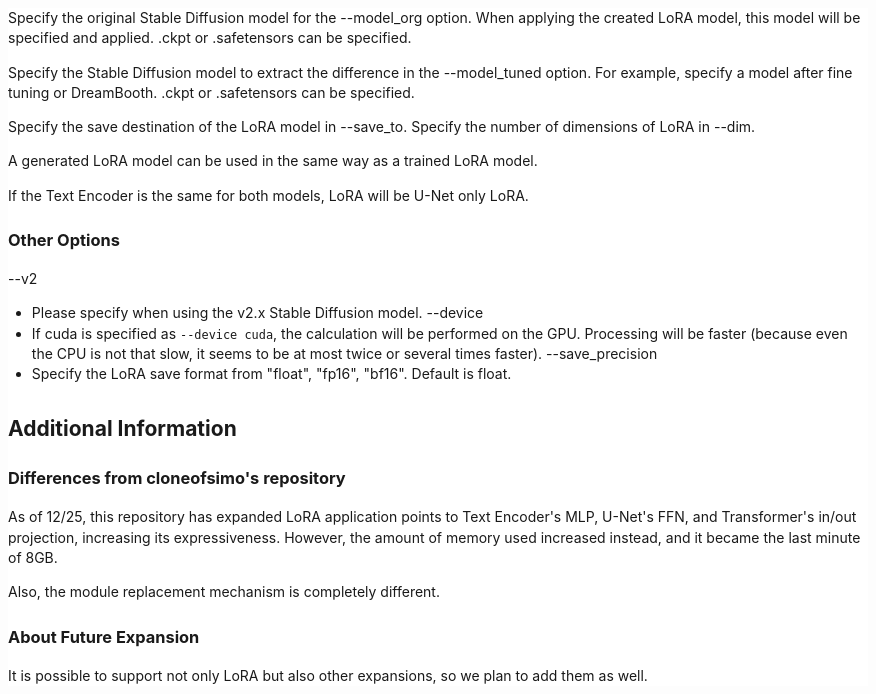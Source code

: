 Specify the original Stable Diffusion model for the --model_org option. When applying the created LoRA model, this model will be specified and applied. .ckpt or .safetensors can be specified.

Specify the Stable Diffusion model to extract the difference in the --model_tuned option. For example, specify a model after fine tuning or DreamBooth. .ckpt or .safetensors can be specified.

Specify the save destination of the LoRA model in --save_to. Specify the number of dimensions of LoRA in --dim.

A generated LoRA model can be used in the same way as a trained LoRA model.

If the Text Encoder is the same for both models, LoRA will be U-Net only LoRA.

### Other Options

--v2
   - Please specify when using the v2.x Stable Diffusion model.
--device
   - If cuda is specified as ``--device cuda``, the calculation will be performed on the GPU. Processing will be faster (because even the CPU is not that slow, it seems to be at most twice or several times faster).
--save_precision
   - Specify the LoRA save format from "float", "fp16", "bf16". Default is float.

## Additional Information

### Differences from cloneofsimo's repository

As of 12/25, this repository has expanded LoRA application points to Text Encoder's MLP, U-Net's FFN, and Transformer's in/out projection, increasing its expressiveness. However, the amount of memory used increased instead, and it became the last minute of 8GB.

Also, the module replacement mechanism is completely different.

### About Future Expansion

It is possible to support not only LoRA but also other expansions, so we plan to add them as well.